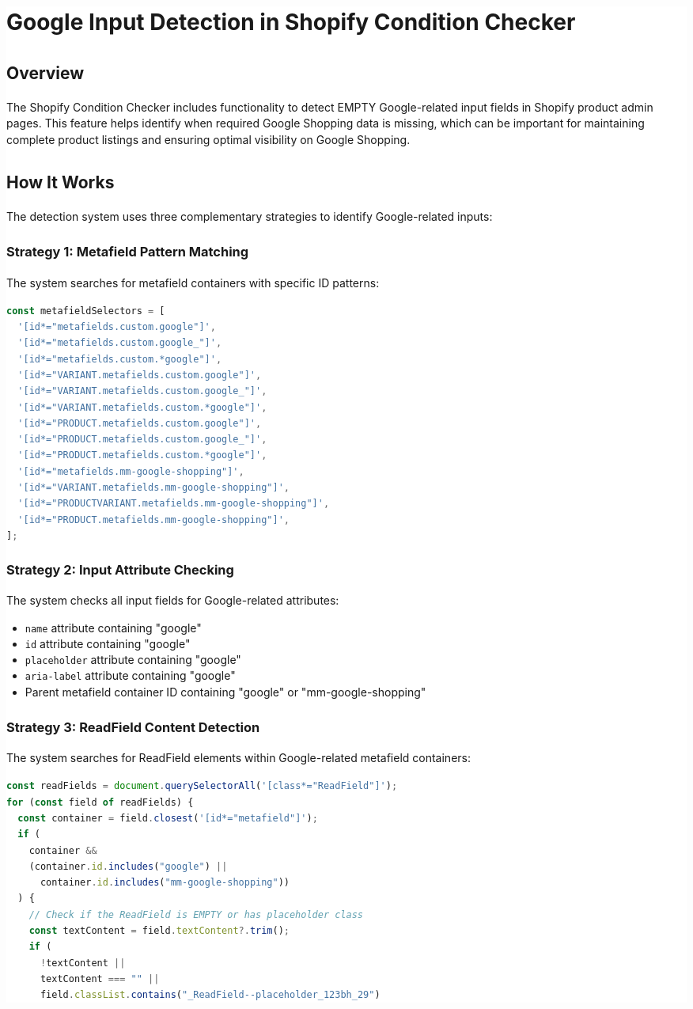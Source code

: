 # Google Input Detection in Shopify Condition Checker

## Overview

The Shopify Condition Checker includes functionality to detect EMPTY Google-related input fields in Shopify product admin pages. This feature helps identify when required Google Shopping data is missing, which can be important for maintaining complete product listings and ensuring optimal visibility on Google Shopping.

## How It Works

The detection system uses three complementary strategies to identify Google-related inputs:

### Strategy 1: Metafield Pattern Matching

The system searches for metafield containers with specific ID patterns:

```javascript
const metafieldSelectors = [
  '[id*="metafields.custom.google"]',
  '[id*="metafields.custom.google_"]',
  '[id*="metafields.custom.*google"]',
  '[id*="VARIANT.metafields.custom.google"]',
  '[id*="VARIANT.metafields.custom.google_"]',
  '[id*="VARIANT.metafields.custom.*google"]',
  '[id*="PRODUCT.metafields.custom.google"]',
  '[id*="PRODUCT.metafields.custom.google_"]',
  '[id*="PRODUCT.metafields.custom.*google"]',
  '[id*="metafields.mm-google-shopping"]',
  '[id*="VARIANT.metafields.mm-google-shopping"]',
  '[id*="PRODUCTVARIANT.metafields.mm-google-shopping"]',
  '[id*="PRODUCT.metafields.mm-google-shopping"]',
];
```

### Strategy 2: Input Attribute Checking

The system checks all input fields for Google-related attributes:

- `name` attribute containing "google"
- `id` attribute containing "google"
- `placeholder` attribute containing "google"
- `aria-label` attribute containing "google"
- Parent metafield container ID containing "google" or "mm-google-shopping"

### Strategy 3: ReadField Content Detection

The system searches for ReadField elements within Google-related metafield containers:

```javascript
const readFields = document.querySelectorAll('[class*="ReadField"]');
for (const field of readFields) {
  const container = field.closest('[id*="metafield"]');
  if (
    container &&
    (container.id.includes("google") ||
      container.id.includes("mm-google-shopping"))
  ) {
    // Check if the ReadField is EMPTY or has placeholder class
    const textContent = field.textContent?.trim();
    if (
      !textContent ||
      textContent === "" ||
      field.classList.contains("_ReadField--placeholder_123bh_29")
```